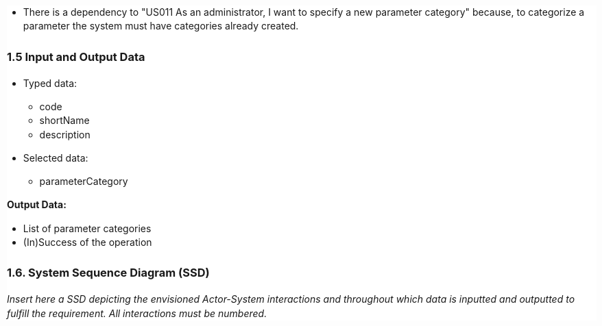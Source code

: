 * There is a dependency to "US011 As an administrator, I want to specify a new parameter category" because, to categorize a parameter the system must have categories
  already created.

### 1.5 Input and Output Data

* Typed data:
    * code
    * shortName
    * description

* Selected data:
    * parameterCategory

**Output Data:**

* List of parameter categories
* (In)Success of the operation


### 1.6. System Sequence Diagram (SSD)

*Insert here a SSD depicting the envisioned Actor-System interactions and throughout which data is inputted and outputted to fulfill the requirement. All interactions must be numbered.*
